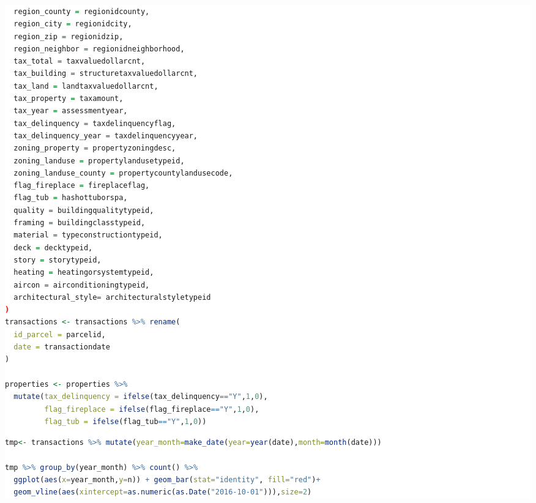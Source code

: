 ```r
  region_county = regionidcounty,
  region_city = regionidcity,
  region_zip = regionidzip,
  region_neighbor = regionidneighborhood,  
  tax_total = taxvaluedollarcnt,
  tax_building = structuretaxvaluedollarcnt,
  tax_land = landtaxvaluedollarcnt,
  tax_property = taxamount,
  tax_year = assessmentyear,
  tax_delinquency = taxdelinquencyflag,
  tax_delinquency_year = taxdelinquencyyear,
  zoning_property = propertyzoningdesc,
  zoning_landuse = propertylandusetypeid,
  zoning_landuse_county = propertycountylandusecode,
  flag_fireplace = fireplaceflag, 
  flag_tub = hashottuborspa,
  quality = buildingqualitytypeid,
  framing = buildingclasstypeid,
  material = typeconstructiontypeid,
  deck = decktypeid,
  story = storytypeid,
  heating = heatingorsystemtypeid,
  aircon = airconditioningtypeid,
  architectural_style= architecturalstyletypeid
)
transactions <- transactions %>% rename(
  id_parcel = parcelid,
  date = transactiondate
)

properties <- properties %>% 
  mutate(tax_delinquency = ifelse(tax_delinquency=="Y",1,0),
         flag_fireplace = ifelse(flag_fireplace=="Y",1,0),
         flag_tub = ifelse(flag_tub=="Y",1,0))
```
 
 

```r
tmp<- transactions %>% mutate(year_month=make_date(year=year(date),month=month(date)))

tmp %>% group_by(year_month) %>% count() %>%
  ggplot(aes(x=year_month,y=n)) + geom_bar(stat="identity", fill="red")+
  geom_vline(aes(xintercept=as.numeric(as.Date("2016-10-01"))),size=2)
```
